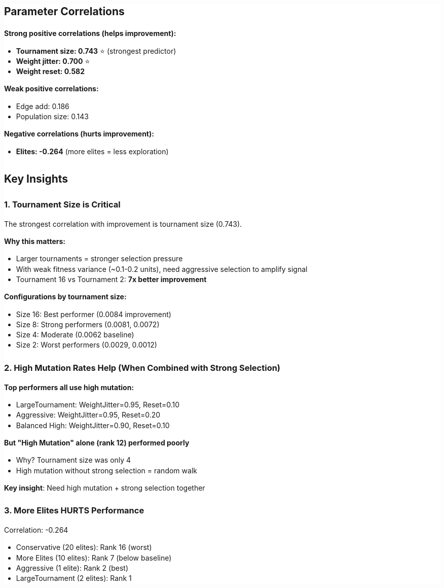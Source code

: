 ## Parameter Correlations

**Strong positive correlations (helps improvement):**
- **Tournament size: 0.743** ⭐ (strongest predictor)
- **Weight jitter: 0.700** ⭐
- **Weight reset: 0.582**

**Weak positive correlations:**
- Edge add: 0.186
- Population size: 0.143

**Negative correlations (hurts improvement):**
- **Elites: -0.264** (more elites = less exploration)

## Key Insights

### 1. Tournament Size is Critical

The strongest correlation with improvement is tournament size (0.743).

**Why this matters:**
- Larger tournaments = stronger selection pressure
- With weak fitness variance (~0.1-0.2 units), need aggressive selection to amplify signal
- Tournament 16 vs Tournament 2: **7x better improvement**

**Configurations by tournament size:**
- Size 16: Best performer (0.0084 improvement)
- Size 8: Strong performers (0.0081, 0.0072)
- Size 4: Moderate (0.0062 baseline)
- Size 2: Worst performers (0.0029, 0.0012)

### 2. High Mutation Rates Help (When Combined with Strong Selection)

**Top performers all use high mutation:**
- LargeTournament: WeightJitter=0.95, Reset=0.10
- Aggressive: WeightJitter=0.95, Reset=0.20
- Balanced High: WeightJitter=0.90, Reset=0.10

**But "High Mutation" alone (rank 12) performed poorly**
- Why? Tournament size was only 4
- High mutation without strong selection = random walk

**Key insight**: Need high mutation + strong selection together

### 3. More Elites HURTS Performance

Correlation: -0.264

- Conservative (20 elites): Rank 16 (worst)
- More Elites (10 elites): Rank 7 (below baseline)
- Aggressive (1 elite): Rank 2 (best)
- LargeTournament (2 elites): Rank 1
